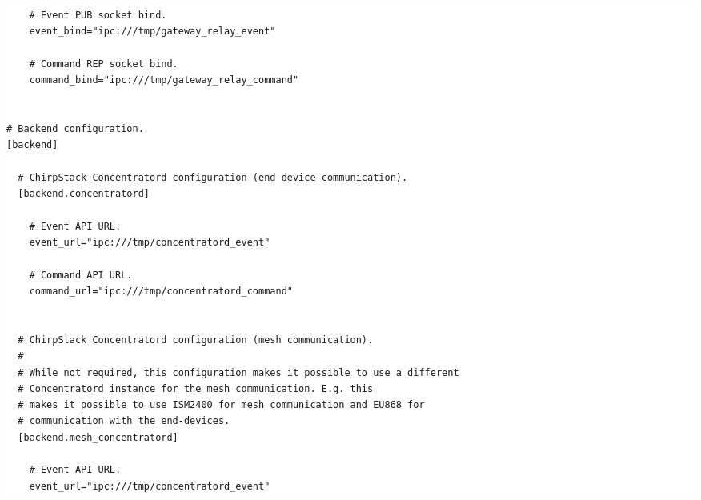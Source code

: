         # Event PUB socket bind.
        event_bind="ipc:///tmp/gateway_relay_event"

        # Command REP socket bind.
        command_bind="ipc:///tmp/gateway_relay_command"


    # Backend configuration.
    [backend]

      # ChirpStack Concentratord configuration (end-device communication).
      [backend.concentratord]

        # Event API URL.
        event_url="ipc:///tmp/concentratord_event"

        # Command API URL.
        command_url="ipc:///tmp/concentratord_command"


      # ChirpStack Concentratord configuration (mesh communication).
      #
      # While not required, this configuration makes it possible to use a different
      # Concentratord instance for the mesh communication. E.g. this
      # makes it possible to use ISM2400 for mesh communication and EU868 for
      # communication with the end-devices.
      [backend.mesh_concentratord]

        # Event API URL.
        event_url="ipc:///tmp/concentratord_event"
